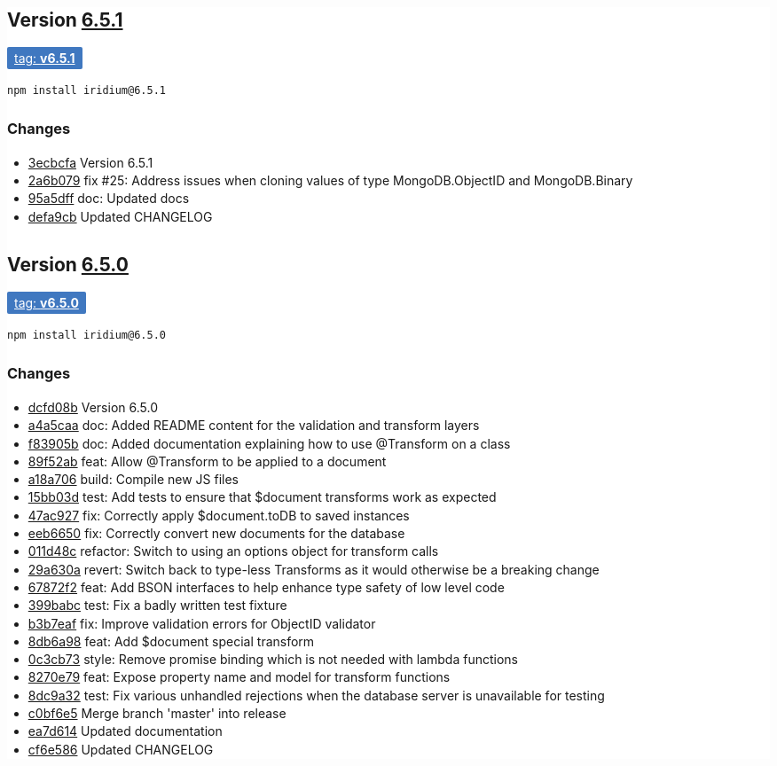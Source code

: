 ## Version [6.5.1](https://github.com/SierraSoftworks/Iridium/releases/tag/v6.5.1)
<a style="border-radius: 2px; padding: 4px 8px; background: rgb(64, 120, 192); color: #fff;" href="https://github.com/SierraSoftworks/Iridium/releases/tag/v6.5.1">tag: **v6.5.1**</a>

```sh
npm install iridium@6.5.1
```

### Changes
 - [3ecbcfa](https://github.com/SierraSoftworks/Iridium/commit/3ecbcfa) Version 6.5.1
 - [2a6b079](https://github.com/SierraSoftworks/Iridium/commit/2a6b079) fix #25: Address issues when cloning values of type MongoDB.ObjectID and MongoDB.Binary
 - [95a5dff](https://github.com/SierraSoftworks/Iridium/commit/95a5dff) doc: Updated docs
 - [defa9cb](https://github.com/SierraSoftworks/Iridium/commit/defa9cb) Updated CHANGELOG

## Version [6.5.0](https://github.com/SierraSoftworks/Iridium/releases/tag/v6.5.0)
<a style="border-radius: 2px; padding: 4px 8px; background: rgb(64, 120, 192); color: #fff;" href="https://github.com/SierraSoftworks/Iridium/releases/tag/v6.5.0">tag: **v6.5.0**</a>

```sh
npm install iridium@6.5.0
```

### Changes
 - [dcfd08b](https://github.com/SierraSoftworks/Iridium/commit/dcfd08b) Version 6.5.0
 - [a4a5caa](https://github.com/SierraSoftworks/Iridium/commit/a4a5caa) doc: Added README content for the validation and transform layers
 - [f83905b](https://github.com/SierraSoftworks/Iridium/commit/f83905b) doc: Added documentation explaining how to use @Transform on a class
 - [89f52ab](https://github.com/SierraSoftworks/Iridium/commit/89f52ab) feat: Allow @Transform to be applied to a document
 - [a18a706](https://github.com/SierraSoftworks/Iridium/commit/a18a706) build: Compile new JS files
 - [15bb03d](https://github.com/SierraSoftworks/Iridium/commit/15bb03d) test: Add tests to ensure that $document transforms work as expected
 - [47ac927](https://github.com/SierraSoftworks/Iridium/commit/47ac927) fix: Correctly apply $document.toDB to saved instances
 - [eeb6650](https://github.com/SierraSoftworks/Iridium/commit/eeb6650) fix: Correctly convert new documents for the database
 - [011d48c](https://github.com/SierraSoftworks/Iridium/commit/011d48c) refactor: Switch to using an options object for transform calls
 - [29a630a](https://github.com/SierraSoftworks/Iridium/commit/29a630a) revert: Switch back to type-less Transforms as it would otherwise be a breaking change
 - [67872f2](https://github.com/SierraSoftworks/Iridium/commit/67872f2) feat: Add BSON interfaces to help enhance type safety of low level code
 - [399babc](https://github.com/SierraSoftworks/Iridium/commit/399babc) test: Fix a badly written test fixture
 - [b3b7eaf](https://github.com/SierraSoftworks/Iridium/commit/b3b7eaf) fix: Improve validation errors for ObjectID validator
 - [8db6a98](https://github.com/SierraSoftworks/Iridium/commit/8db6a98) feat: Add $document special transform
 - [0c3cb73](https://github.com/SierraSoftworks/Iridium/commit/0c3cb73) style: Remove promise binding which is not needed with lambda functions
 - [8270e79](https://github.com/SierraSoftworks/Iridium/commit/8270e79) feat: Expose property name and model for transform functions
 - [8dc9a32](https://github.com/SierraSoftworks/Iridium/commit/8dc9a32) test: Fix various unhandled rejections when the database server is unavailable for testing
 - [c0bf6e5](https://github.com/SierraSoftworks/Iridium/commit/c0bf6e5) Merge branch 'master' into release
 - [ea7d614](https://github.com/SierraSoftworks/Iridium/commit/ea7d614) Updated documentation
 - [cf6e586](https://github.com/SierraSoftworks/Iridium/commit/cf6e586) Updated CHANGELOG
